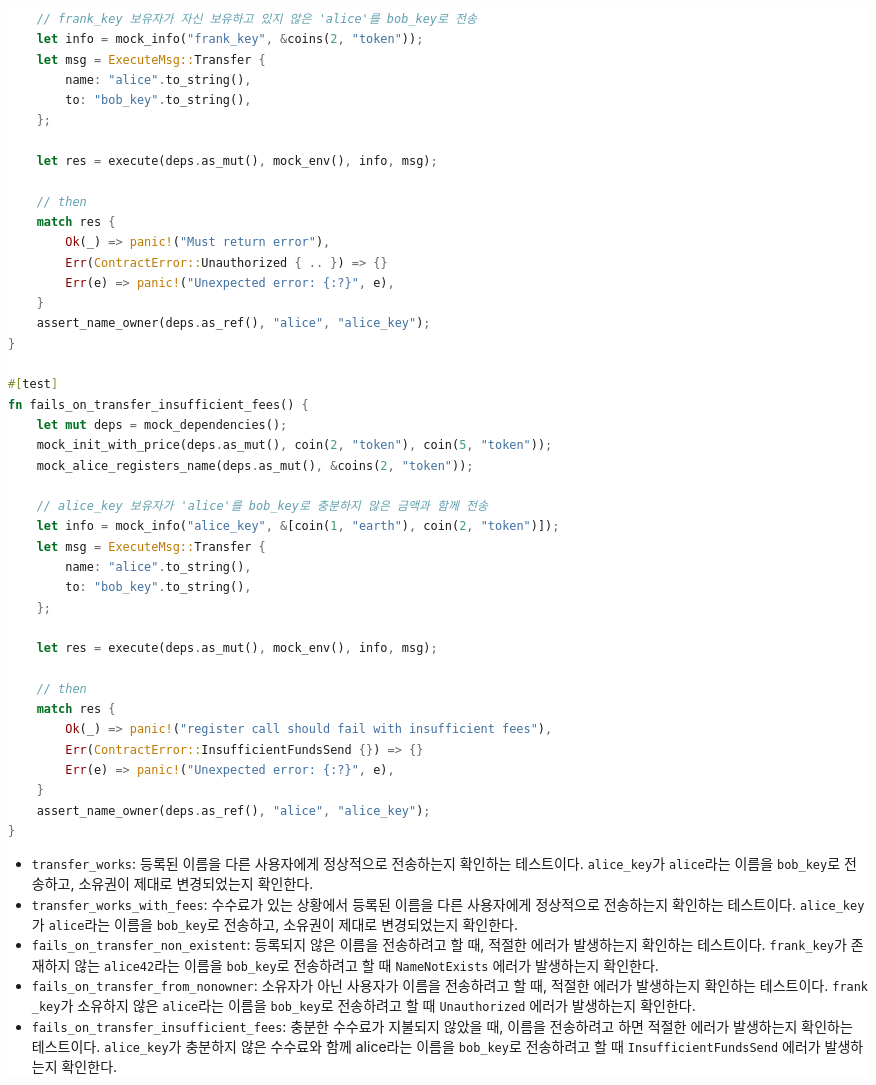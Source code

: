 ```rust
    // frank_key 보유자가 자신 보유하고 있지 않은 'alice'를 bob_key로 전송
    let info = mock_info("frank_key", &coins(2, "token"));
    let msg = ExecuteMsg::Transfer {
        name: "alice".to_string(),
        to: "bob_key".to_string(),
    };

    let res = execute(deps.as_mut(), mock_env(), info, msg);

    // then
    match res {
        Ok(_) => panic!("Must return error"),
        Err(ContractError::Unauthorized { .. }) => {}
        Err(e) => panic!("Unexpected error: {:?}", e),
    }
    assert_name_owner(deps.as_ref(), "alice", "alice_key");
}

#[test]
fn fails_on_transfer_insufficient_fees() {
    let mut deps = mock_dependencies();
    mock_init_with_price(deps.as_mut(), coin(2, "token"), coin(5, "token"));
    mock_alice_registers_name(deps.as_mut(), &coins(2, "token"));

    // alice_key 보유자가 'alice'를 bob_key로 충분하지 않은 금액과 함께 전송
    let info = mock_info("alice_key", &[coin(1, "earth"), coin(2, "token")]);
    let msg = ExecuteMsg::Transfer {
        name: "alice".to_string(),
        to: "bob_key".to_string(),
    };

    let res = execute(deps.as_mut(), mock_env(), info, msg);

    // then
    match res {
        Ok(_) => panic!("register call should fail with insufficient fees"),
        Err(ContractError::InsufficientFundsSend {}) => {}
        Err(e) => panic!("Unexpected error: {:?}", e),
    }
    assert_name_owner(deps.as_ref(), "alice", "alice_key");
}
```
- `transfer_works`: 등록된 이름을 다른 사용자에게 정상적으로 전송하는지 확인하는 테스트이다. `alice_key`가 `alice`라는 이름을 `bob_key`로 전송하고, 소유권이 제대로 변경되었는지 확인한다.
- `transfer_works_with_fees`: 수수료가 있는 상황에서 등록된 이름을 다른 사용자에게 정상적으로 전송하는지 확인하는 테스트이다. `alice_key`가 `alice`라는 이름을 `bob_key`로 전송하고, 소유권이 제대로 변경되었는지 확인한다.
- `fails_on_transfer_non_existent`: 등록되지 않은 이름을 전송하려고 할 때, 적절한 에러가 발생하는지 확인하는 테스트이다. `frank_key`가 존재하지 않는 `alice42`라는 이름을 `bob_key`로 전송하려고 할 때 `NameNotExists` 에러가 발생하는지 확인한다.
- `fails_on_transfer_from_nonowner`: 소유자가 아닌 사용자가 이름을 전송하려고 할 때, 적절한 에러가 발생하는지 확인하는 테스트이다. `frank_key`가 소유하지 않은 `alice`라는 이름을 `bob_key`로 전송하려고 할 때 `Unauthorized` 에러가 발생하는지 확인한다.
- `fails_on_transfer_insufficient_fees`: 충분한 수수료가 지불되지 않았을 때, 이름을 전송하려고 하면 적절한 에러가 발생하는지 확인하는 테스트이다. `alice_key`가 충분하지 않은 수수료와 함께 alice라는 이름을 `bob_key`로 전송하려고 할 때 `InsufficientFundsSend` 에러가 발생하는지 확인한다.
